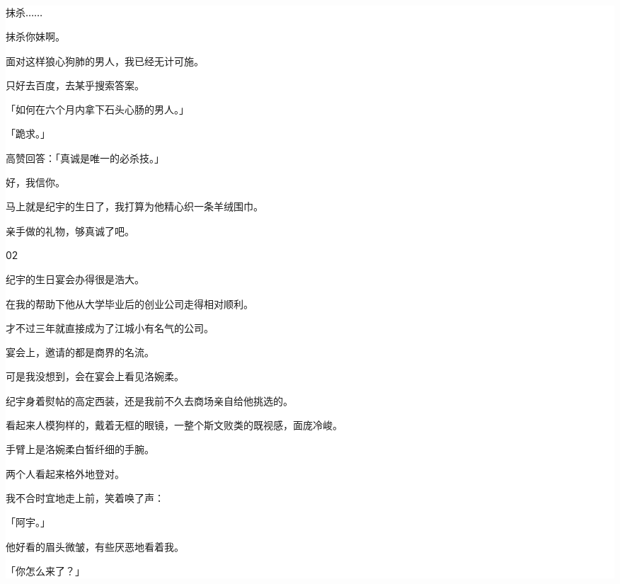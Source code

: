 
抹杀……


抹杀你妹啊。


面对这样狼心狗肺的男人，我已经无计可施。


只好去百度，去某乎搜索答案。


「如何在六个月内拿下石头心肠的男人。」


「跪求。」


高赞回答：「真诚是唯一的必杀技。」


好，我信你。


马上就是纪宇的生日了，我打算为他精心织一条羊绒围巾。


亲手做的礼物，够真诚了吧。


02


纪宇的生日宴会办得很是浩大。


在我的帮助下他从大学毕业后的创业公司走得相对顺利。


才不过三年就直接成为了江城小有名气的公司。


宴会上，邀请的都是商界的名流。


可是我没想到，会在宴会上看见洛婉柔。


纪宇身着熨帖的高定西装，还是我前不久去商场亲自给他挑选的。


看起来人模狗样的，戴着无框的眼镜，一整个斯文败类的既视感，面庞冷峻。


手臂上是洛婉柔白皙纤细的手腕。


两个人看起来格外地登对。


我不合时宜地走上前，笑着唤了声：


「阿宇。」


他好看的眉头微皱，有些厌恶地看着我。


「你怎么来了？」

